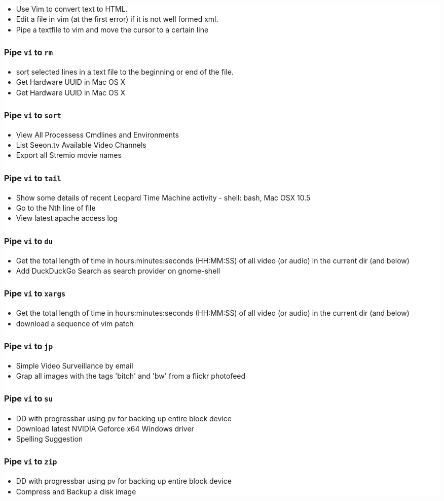 - Use Vim to convert text to HTML.
- Edit a file in vim (at the first error) if it is not well formed xml.
- Pipe a textfile to vim and move the cursor to a certain line

            
### Pipe `vi` to `rm`

- sort selected lines in a text file to the beginning or end of the file.
- Get Hardware UUID in Mac OS X
- Get Hardware UUID in Mac OS X

            
### Pipe `vi` to `sort`

- View All Processess Cmdlines and Environments
- List Seeon.tv Available Video Channels
- Export all Stremio movie names

            
### Pipe `vi` to `tail`

- Show some details of recent Leopard Time Machine activity - shell: bash, Mac OSX 10.5
- Go to the Nth line of file
- View latest apache access log

            
### Pipe `vi` to `du`

- Get the total length of time in hours:minutes:seconds (HH:MM:SS) of all video (or audio) in the current dir (and below)
- Add DuckDuckGo Search as search provider on gnome-shell

            
### Pipe `vi` to `xargs`

- Get the total length of time in hours:minutes:seconds (HH:MM:SS) of all video (or audio) in the current dir (and below)
- download a sequence of vim patch

            
### Pipe `vi` to `jp`

- Simple Video Surveillance by email
- Grap all images with the tags 'bitch' and 'bw'  from a flickr photofeed

            
### Pipe `vi` to `su`

- DD with progressbar using pv for backing up entire block device
- Download latest NVIDIA Geforce x64 Windows driver
- Spelling Suggestion

            
### Pipe `vi` to `zip`

- DD with progressbar using pv for backing up entire block device
- Compress and Backup a disk image
